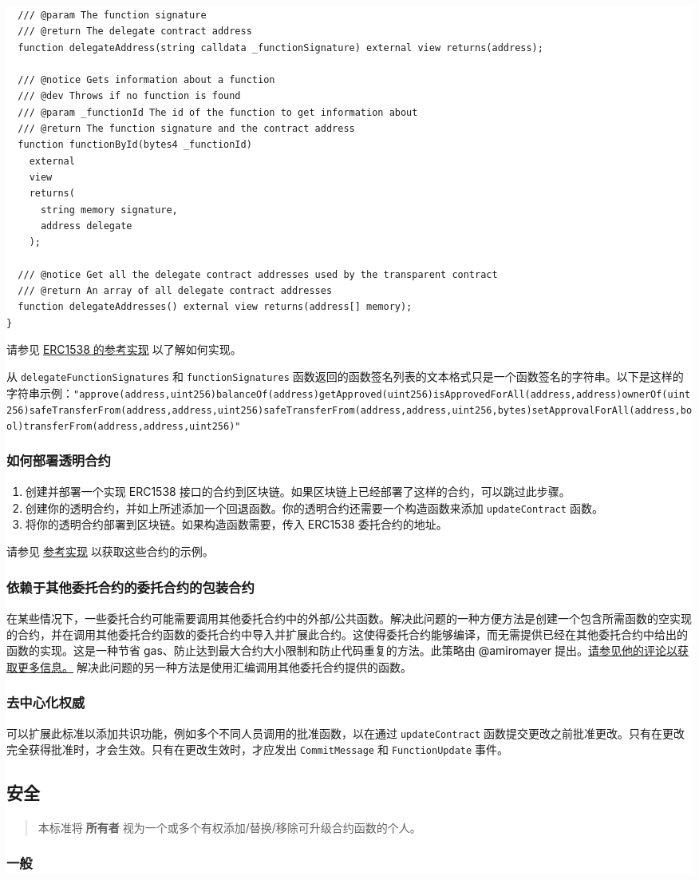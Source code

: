 ```solidity
  /// @param The function signature
  /// @return The delegate contract address
  function delegateAddress(string calldata _functionSignature) external view returns(address);
	
  /// @notice Gets information about a function
  /// @dev Throws if no function is found
  /// @param _functionId The id of the function to get information about
  /// @return The function signature and the contract address
  function functionById(bytes4 _functionId) 
    external 
    view 
    returns(
      string memory signature, 
      address delegate
    );
	
  /// @notice Get all the delegate contract addresses used by the transparent contract
  /// @return An array of all delegate contract addresses
  function delegateAddresses() external view returns(address[] memory);
}
```

请参见 [ERC1538 的参考实现](https://github.com/mudgen/transparent-contracts-erc1538) 以了解如何实现。

从 `delegateFunctionSignatures` 和 `functionSignatures` 函数返回的函数签名列表的文本格式只是一个函数签名的字符串。以下是这样的字符串示例：`"approve(address,uint256)balanceOf(address)getApproved(uint256)isApprovedForAll(address,address)ownerOf(uint256)safeTransferFrom(address,address,uint256)safeTransferFrom(address,address,uint256,bytes)setApprovalForAll(address,bool)transferFrom(address,address,uint256)"`

### 如何部署透明合约
1. 创建并部署一个实现 ERC1538 接口的合约到区块链。如果区块链上已经部署了这样的合约，可以跳过此步骤。
2. 创建你的透明合约，并如上所述添加一个回退函数。你的透明合约还需要一个构造函数来添加 `updateContract` 函数。
3. 将你的透明合约部署到区块链。如果构造函数需要，传入 ERC1538 委托合约的地址。

请参见 [参考实现](https://github.com/mudgen/transparent-contracts-erc1538) 以获取这些合约的示例。

### 依赖于其他委托合约的委托合约的包装合约
在某些情况下，一些委托合约可能需要调用其他委托合约中的外部/公共函数。解决此问题的一种方便方法是创建一个包含所需函数的空实现的合约，并在调用其他委托合约函数的委托合约中导入并扩展此合约。这使得委托合约能够编译，而无需提供已经在其他委托合约中给出的函数的实现。这是一种节省 gas、防止达到最大合约大小限制和防止代码重复的方法。此策略由 @amiromayer 提出。[请参见他的评论以获取更多信息。](https://github.com/ethereum/EIPs/issues/1538#issuecomment-451985155) 解决此问题的另一种方法是使用汇编调用其他委托合约提供的函数。

### 去中心化权威
可以扩展此标准以添加共识功能，例如多个不同人员调用的批准函数，以在通过 `updateContract` 函数提交更改之前批准更改。只有在更改完全获得批准时，才会生效。只有在更改生效时，才应发出 `CommitMessage` 和 `FunctionUpdate` 事件。

## 安全
> 本标准将 **所有者** 视为一个或多个有权添加/替换/移除可升级合约函数的个人。

### 一般
